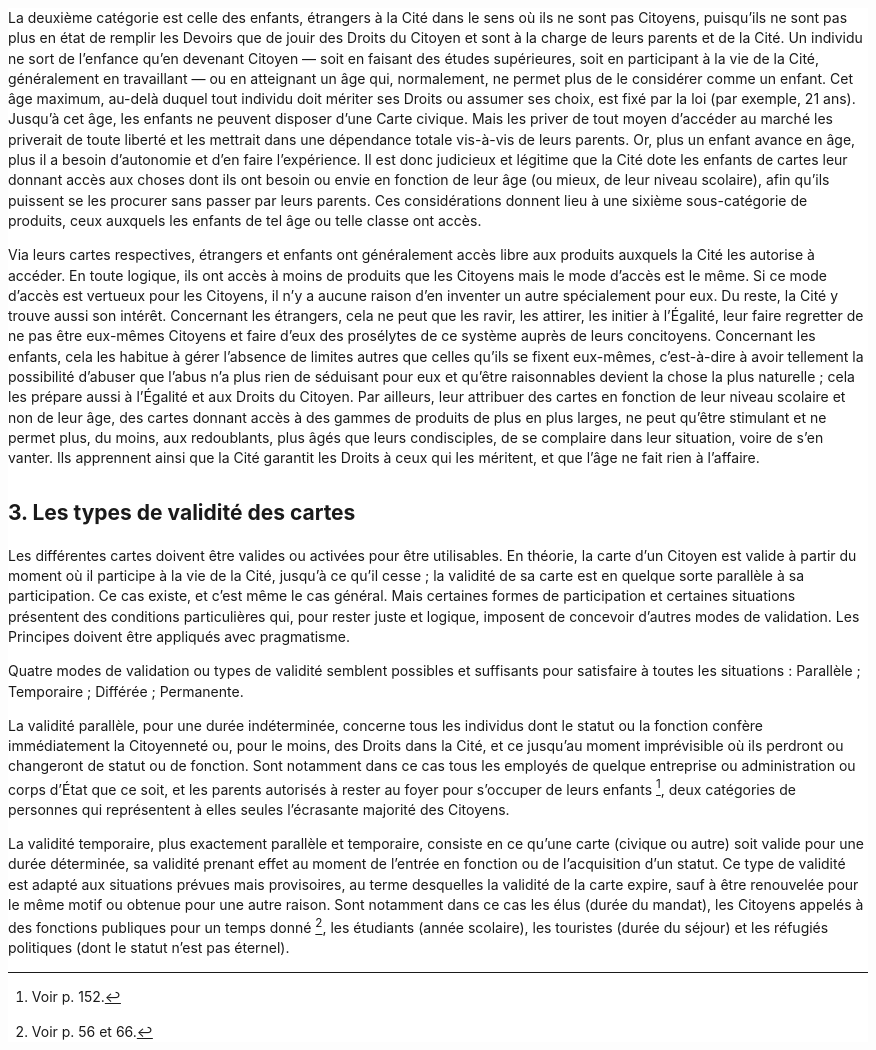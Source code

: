 [^20]: Dans la Cité, la Citoyenneté est distincte de la Nationalité qui confère les droits politiques et se mérite par des devoirs particuliers. Voir p. 60.

La deuxième catégorie est celle des enfants, étrangers à la Cité dans le sens où ils ne sont pas Citoyens, puisqu’ils ne sont pas plus en état de remplir les Devoirs que de jouir des Droits du Citoyen et sont à la charge de leurs parents et de la Cité. Un individu ne sort de l’enfance qu’en devenant Citoyen — soit en faisant des études supérieures, soit en participant à la vie de la Cité, généralement en travaillant — ou en atteignant un âge qui, normalement, ne permet plus de le considérer comme un enfant. Cet âge maximum, au-delà duquel tout individu doit mériter ses Droits ou assumer ses choix, est fixé par la loi (par exemple, 21 ans). Jusqu’à cet âge, les enfants ne peuvent disposer d’une Carte civique. Mais les priver de tout moyen d’accéder au marché les priverait de toute liberté et les mettrait dans une dépendance totale vis-à-vis de leurs parents. Or, plus un enfant avance en âge, plus il a besoin d’autonomie et d’en faire l’expérience. Il est donc judicieux et légitime que la Cité dote les enfants de cartes leur donnant accès aux choses dont ils ont besoin ou envie en fonction de leur âge (ou mieux, de leur niveau scolaire), afin qu’ils puissent se les procurer sans passer par leurs parents. Ces considérations donnent lieu à une sixième sous-catégorie de produits, ceux auxquels les enfants de tel âge ou telle classe ont accès.

Via leurs cartes respectives, étrangers et enfants ont généralement accès libre aux produits auxquels la Cité les autorise à accéder. En toute logique, ils ont accès à moins de produits que les Citoyens mais le mode d’accès est le même. Si ce mode d’accès est vertueux pour les Citoyens, il n’y a aucune raison d’en inventer un autre spécialement pour eux. Du reste, la Cité y trouve aussi son intérêt. Concernant les étrangers, cela ne peut que les ravir, les attirer, les initier à l’Égalité, leur faire regretter de ne pas être eux-mêmes Citoyens et faire d’eux des prosélytes de ce système auprès de leurs concitoyens. Concernant les enfants, cela les habitue à gérer l’absence de limites autres que celles qu’ils se fixent eux-mêmes, c’est-à-dire à avoir tellement la possibilité d’abuser que l’abus n’a plus rien de séduisant pour eux et qu’être raisonnables devient la chose la plus naturelle ; cela les prépare aussi à l’Égalité et aux Droits du Citoyen. Par ailleurs, leur attribuer des cartes en fonction de leur niveau scolaire et non de leur âge, des cartes donnant accès à des gammes de produits de plus en plus larges, ne peut qu’être stimulant et ne permet plus, du moins, aux redoublants, plus âgés que leurs condisciples, de se complaire dans leur situation, voire de s’en vanter. Ils apprennent ainsi que la Cité garantit les Droits à ceux qui les méritent, et que l’âge ne fait rien à l’affaire.

## 3. Les types de validité des cartes

Les différentes cartes doivent être valides ou activées pour être utilisables. En théorie, la carte d’un Citoyen est valide à partir du moment où il participe à la vie de la Cité, jusqu’à ce qu’il cesse ; la validité de sa carte est en quelque sorte parallèle à sa participation. Ce cas existe, et c’est même le cas général. Mais certaines formes de participation et certaines situations présentent des conditions particulières qui, pour rester juste et logique, imposent de concevoir d’autres modes de validation. Les Principes doivent être appliqués avec pragmatisme.

Quatre modes de validation ou types de validité semblent possibles et suffisants pour satisfaire à toutes les situations : Parallèle ; Temporaire ; Différée ; Permanente.

La validité parallèle, pour une durée indéterminée, concerne tous les individus dont le statut ou la fonction confère immédiatement la Citoyenneté ou, pour le moins, des Droits dans la Cité, et ce jusqu’au moment imprévisible où ils perdront ou changeront de statut ou de fonction. Sont notamment dans ce cas tous les employés de quelque entreprise ou administration ou corps d’État que ce soit, et les parents autorisés à rester au foyer pour s’occuper de leurs enfants [^21], deux catégories de personnes qui représentent à elles seules l’écrasante majorité des Citoyens.

[^21]: Voir p. 152.

La validité temporaire, plus exactement parallèle et temporaire, consiste en ce qu’une carte (civique ou autre) soit valide pour une durée déterminée, sa validité prenant effet au moment de l’entrée en fonction ou de l’acquisition d’un statut. Ce type de validité est adapté aux situations prévues mais provisoires, au terme desquelles la validité de la carte expire, sauf à être renouvelée pour le même motif ou obtenue pour une autre raison. Sont notamment dans ce cas les élus (durée du mandat), les Citoyens appelés à des fonctions publiques pour un temps donné [^22], les étudiants (année scolaire), les touristes (durée du séjour) et les réfugiés politiques (dont le statut n’est pas éternel).


[^1]: Une société applique l’adage « l’union fait la force » et a pour raison d’être de protéger ses membres, en premier lieu contre des congénères étrangers. Une société universelle, qui comprendrait tous les hommes de la Terre, ne ferait face qu’à elle-même et n’aurait donc aucune raison d’être. Ce qui divise les hommes rejaillirait, et la « société » se scinderait en autant de parties qu’il y a de peuples. Il ne peut pas y avoir de « nous » sans « eux ». On pourrait cependant imaginer qu’une société universelle, l’Humanité, aurait du sens face à une invasion extraterrestre... Et encore ! Les combats révèleraient les différences de moyens et de caractère des divers peuples, et la victoire elle-même n’effacerait pas les raisons (géographiques, historiques, culturelles) pour lesquelles les peuples existent et défendent leur existence. L’ennemi commun vaincu, chaque peuple voudrait retrouver sa vie, son indépendance, sa souveraineté. Tel serait, pour chacun, le but de la victoire. L’unité factice, si tant est qu’elle ait eu lieu, aurait vécu.
[^2]: La Sécurité que la Société est censée apporter à ses Citoyens n’enlève pas à ces derniers le droit « naturel » de se défendre eux-mêmes, par tous les moyens en leur pouvoir, si besoin est. La Société accroît la Sécurité de ses membres en dissuadant nombre d’agresseurs potentiels de passer à l’acte, mais elle n’est d’aucun secours immédiat en cas d’agression. Autrement dit, la Société établit un climat de sécurité qui ne constitue en rien une protection individuelle. Or, le Droit des Citoyens est d’être en sécurité individuellement. S’ils ne peuvent compter sur leur Société au moment du danger, ils doivent au moins pouvoir se défendre sans entrave comme ils le feraient si la Société n’existait pas, comme s’ils n’étaient jamais sortis de l’état de Nature. Quelle que soit la manière dont ils se défendent (quand ils ont la chance de pouvoir le faire avec succès), quelles que soient les conséquences pour les agresseurs, la Société qui n’était pas là pour eux dans le danger doit être automatiquement et exclusivement avec eux après. Elle manquerait doublement à son Devoir si, oubliant que les agresseurs se sont mis eux-mêmes hors société, hors la loi, qu’ils ne sont plus rien pour elle sinon des ennemis et qu’elle ne leur doit rien sinon les punir ou les mettre hors d’état de nuire, elle s’affligeait un tant soit peu pour eux et accablait inversement ses propres Citoyens ; si, oubliant qu’elle ne peut pas protéger individuellement ses Citoyens, elle armait encore leurs agresseurs de sophismes destinés à contester ouvertement ou insidieusement à ses Citoyens le droit de se défendre eux-mêmes de toutes leurs forces, sophismes tendant donc à paralyser leur bras au moment où ils se défendent et servant de prétexte pour les punir s’ils y parviennent.
[^3]:  Paradoxalement, les premiers Devoirs (tels que défendre la Cité) sont aussi ceux que les Citoyens ont de moins en moins l’occasion de remplir à mesure que la Société devient plus forte, de sorte que la Citoyenneté doit être conférée par l’acquittement de Devoirs moins éclatants.
[^4]: Un système qui ferait croire que chacun génère ses droits et ne doit tout qu’à lui-même, qui exalterait l’individualisme et engendrerait et cautionnerait l’inégalité, ignorerait tout de la logique sociale et ne serait en rien une Société.
[^5]: Tous les individus sont, par nature, différents... en beauté, en force, en talents, en capacités, en intelligence, etc. Le principe de toute union est donc de profiter également à tous bien que chacun ne puisse apporter la même chose, quoique chacun doive apporter quelque chose d’utile. C’est ainsi que les Citoyens se complètent et que la Société est forte. Tout est précieux même si, selon le moment et les points de vue partiaux, certaines qualités ou fonctions semblent être plus importantes que d’autres. « On a toujours besoin d’un plus petit que soi. » La Société ne doit pas attendre qu’une épreuve inattendue révèle cette évidence pour reconnaître que tous ses membres méritent en effet les Droits du Citoyen.
[^6]: Autrement dit, le Principe selon lequel tous les Citoyens ont le Droit de profiter des bienfaits de leur Société s’applique à tous les produits (comme à tous les services) et pas seulement aux plus vitaux ou décrétés comme tels. Il n’y a pas à distinguer les produits selon leur degré d’utilité, car tous sont le fruit de Devoirs envers la Cité et sont donc destinés à l’ensemble des citoyens. Outre qu’il serait arbitraire et absurde de distinguer ainsi les produits — dont l’utilité dépend surtout des besoins à l’instant T de celui qui les considère, de sorte qu’un produit jugé utile peut n’avoir aucune utilité pour lui, tandis qu’un produit jugé superflu sera vital ou indispensable pour lui à ce moment —, cette distinction amènerait aussi à établir qui, parmi les Citoyens, mérite de disposer de tel ou tel et à nier, sous des prétextes divers, que tous les Citoyens ont Droit à tous. Certains auraient droit à tout, d’autres n’auraient même pas droit à ce qu’ils produisent eux-mêmes, à moins que chacun n’ait de droit que sur sa propre production... autant de conceptions contraires à la logique sociale et plus absurdes les unes que les autres.
[^7]: Le « marché » est l’ensemble des biens, produits et services, issus de la participation des citoyens à la vie de la cité et en attente de preneurs ou de demandeurs.
[^8]: Je n’ai pas développé ce point pour ne pas alourdir le texte. Un partage égalitaire est souvent irréalisable parce que rares sont les choses naturelles ou issues d’une production qui existent en grande quantité ou en quantité suffisante et de qualité identique, de sorte qu’il est peu probable que tous les citoyens puissent recevoir exactement la même chose au même moment, en supposant qu’ils le veuillent et que telle soit l’intention du système. Et plus les citoyens sont nombreux, moins la chose est possible. La seule façon d’établir cette égalité matérielle, cette uniformité, est de nier les différences de goût, de proscrire la diversité des produits et d’imposer, dans tous les domaines, la production d’un seul type de produit. Outre que cela suppose un système des plus tyranniques, cela conduit à tuer toute fantaisie, toute initiative, toute évolution. Le système se sclérose tout seul. Par ailleurs, cette « égalité » est imparfaite si elle ne concerne pas les services, qui, à leur manière, font aussi partie du produit commun, mais elle est parfaitement liberticide si elle les concerne, car alors le système régente la vie des citoyens dans tous ses détails. L’égalitarisme est une illusion et une monstruosité ; il va à l’encontre non seulement de la nature humaine mais encore de la nature des choses et des Principes de l’ordre social ; l’avoir pour but est une folie criminelle.
[^9]: Le texte n’aborde pas ici la question de la monnaie, qui sera le sujet de la seconde partie, mais il est intéressant de remarquer qu’elle participait des deux modes (partage/accès). À l’ère industrielle, elle servait à conférer du droit d’accéder au marché, mais cet accès n’était jamais libre puisqu’elle servait aussi à le limiter, la limite étant, pour chaque personne, le nombre d’unités monétaires dont elle disposait, cette limite étant différente d’une personne à une autre et d’un instant à l’autre. La monnaie était donc, en même temps, un système de rationnement inégalitaire où le partage n’était pas réalisé directement par l’État, mais où l’État cautionnait le moyen du partage inégale et le partage lui-même, donc l’inégalité.
[^10]: Voir De la Propriété, p. 213.
[^11]: Cette conception s’oppose radicalement à celle qui consiste à croire que seules les denrées essentielles appartiennent à la société et doivent être réparties, par elle, entre les citoyens. Cette dernière se veut audacieuse mais elle est bancale en pratique et dans son principe. C’était notamment celle de Robespierre, partisan du droit naturel, qui, le 2 décembre 1792, déclarait à la Convention que la loi devait « assurer à tous les membres de la société la jouissance de la portion des fruits de la terre qui est nécessaire à leur existence ; aux propriétaires ou aux cultivateurs le prix de leur industrie, et livrer le superflu à la liberté du commerce. » Voir p. 174.
[^12]: Pour plus de précision, voir Principes universels de l’ordre social ou Bases de la Société à usage universel (Philippe Landeux, TheBookEdition, 2011).
[^13]: Voir Déclaration universelle des Devoirs et des Droits des hommes, du Citoyen et de la Cité, Philippe Landeux, Essai de constitution pour la Cité France ou la République Française (poche), TheBookEdition, 2020, p. 21.
[^14]: Voir p. 17 à 19. Le partage se fait...
[^15]: Il nous paraîtra extraordinaire que l’idée de cette carte ait été un prétexte, pour des gens qui se disaient « anticapitalistes », de rejeter le Civisme, alors qu’elle a été le moyen d’anéantir le capitalisme. Incapables de se projeter dans la Cité, ils voyaient dans cette carte à puce un formidable moyen de contrôle et d’oppression, à l’instar des moyens dont le capitalisme essayait lui-même de se doter. Ils ne voyaient pas le potentiel libérateur de la technologie ; ils ne voyaient que l’usage perfide qu’en faisait l’oligarchie capitaliste. Carte de crédit, Carte civique, c’était du pareil au même pour eux. Ils ne réalisaient pas que la Carte civique était la condition pour dépasser la monnaie, pour fonder sur la Citoyenneté le Droit d’accéder librement au marché, pour établir enfin l’Égalité entre les Citoyens et une véritable Démocratie, pour combler leurs vœux au-delà de leurs rêves. Ils raisonnaient comme si l’accès libre au marché pour tous les Citoyens ne devait rien changer à leur monde (« société ») inégalitaire et oligarchique. Alors même qu’ils ne pouvaient empêcher l’évolution vers un usage exclusif de cartes, ils dénonçaient la virtualisation de la monnaie (qui donnait en effet des armes au système), comme si s’opposer à la suppression de l’argent liquide (tout en louant par ailleurs les crypto-monnaies) n’était pas défendre Largent tout court ! Comme s’ils pouvaient s’opposer sérieusement au capitalisme et espérer le vaincre un jour en défendant Largent ! Comme s’il y avait une autre façon et une autre raison d’anéantir Largent — et avec lui le système monétaire et le capitalisme — que celles avancées par le Civisme. Du reste, certains comprenaient de suite que le but d’une Carte civique était d’anéantir Largent au nom de l’Égalité et, surtout, de la Nation, ce que leur logiciel individualiste et/ou mondialiste implanté en eux par le capitalisme leur imposait de rejeter, au nom de l’« antifascisme » ou Dieu sait quoi. (Sur Largent, voir p. 94.)
[^16]: Voir Le contrat social et les devoirs et droits fondamentaux du citoyen, pp. 12 et 20.
[^17]: Voir p. 58.
[^18]: Voir p. 49
[^19]: Voir p. 50.
[^22]: Voir p. 56 et 66.
[^23]: Voir p. 44.
[^24]: Les retraités peuvent travailler mais ne sont pas comptés pour établir les résultats conventionnels des entreprises qui les emploient, de sorte que ces entreprises ont un potentiel réel supérieur à celui qu’elles ont officiellement, d’où l’intérêt pour les entreprises d’en employer.
[^25]: Les cas particuliers concernent les activités reconnues usantes physiquement et qui, de ce fait, bénéficient de coefficients supérieurs pour que l’heure de la retraite ne sonne pas, pour les intéressés, en même temps que le glas. Ils concernent aussi les activités délaissées mais importantes pour lesquelles la Cité veut susciter de l’intérêt faute de vocations.
[^26]: Le Civisme ou théorie de la Cité n’évoque pas le cas, mais, dans le même ordre d’idée, on peut très bien imaginer que la Cité accorde un certain temps de repos, sans contrepartie en Temps Négatif, en cas de décès d’un parent, d’un conjoint, d’un enfant ou d’un proche, comme en cas d’accident ou de maladie, et sans doute dans d’autres.
[^27]: La « plupart », car tous les Citoyens n’ont pas une activité productive.
[^28]:  Voir p. 42.
